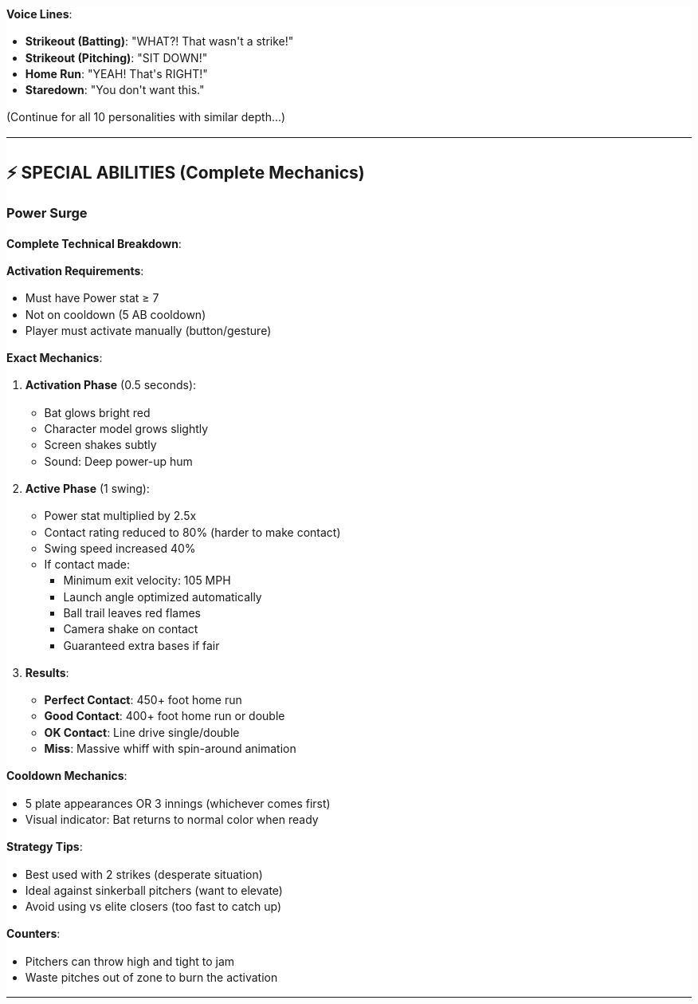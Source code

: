 **Voice Lines**:
- **Strikeout (Batting)**: "WHAT?! That wasn't a strike!"
- **Strikeout (Pitching)**: "SIT DOWN!"
- **Home Run**: "YEAH! That's RIGHT!"
- **Staredown**: "You don't want this."

(Continue for all 10 personalities with similar depth...)

---

## ⚡ SPECIAL ABILITIES (Complete Mechanics)

### Power Surge
**Complete Technical Breakdown**:

**Activation Requirements**:
- Must have Power stat ≥ 7
- Not on cooldown (5 AB cooldown)
- Player must activate manually (button/gesture)

**Exact Mechanics**:
1. **Activation Phase** (0.5 seconds):
   - Bat glows bright red
   - Character model grows slightly
   - Screen shakes subtly
   - Sound: Deep power-up hum

2. **Active Phase** (1 swing):
   - Power stat multiplied by 2.5x
   - Contact rating reduced to 80% (harder to make contact)
   - Swing speed increased 40%
   - If contact made:
     - Minimum exit velocity: 105 MPH
     - Launch angle optimized automatically
     - Ball trail leaves red flames
     - Camera shake on contact
     - Guaranteed extra bases if fair

3. **Results**:
   - **Perfect Contact**: 450+ foot home run
   - **Good Contact**: 400+ foot home run or double
   - **OK Contact**: Line drive single/double
   - **Miss**: Massive whiff with spin-around animation

**Cooldown Mechanics**:
- 5 plate appearances OR 3 innings (whichever comes first)
- Visual indicator: Bat returns to normal color when ready

**Strategy Tips**:
- Best used with 2 strikes (desperate situation)
- Ideal against sinkerball pitchers (want to elevate)
- Avoid using vs elite closers (too fast to catch up)

**Counters**:
- Pitchers can throw high and tight to jam
- Waste pitches out of zone to burn the activation

---
